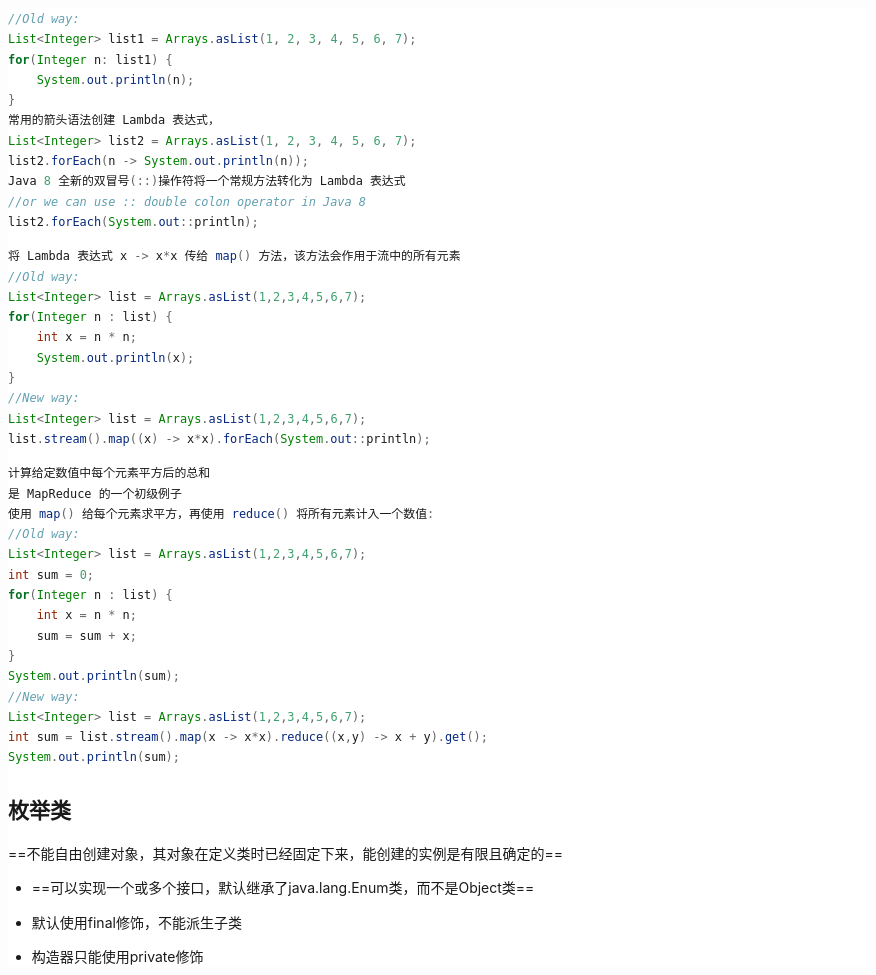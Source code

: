 ```java
//Old way:
List<Integer> list1 = Arrays.asList(1, 2, 3, 4, 5, 6, 7);
for(Integer n: list1) {
    System.out.println(n);
}
常⽤的箭头语法创建 Lambda 表达式，
List<Integer> list2 = Arrays.asList(1, 2, 3, 4, 5, 6, 7); 
list2.forEach(n -> System.out.println(n));
Java 8 全新的双冒号(::)操作符将一个常规⽅法转化为 Lambda 表达式 
//or we can use :: double colon operator in Java 8 
list2.forEach(System.out::println);
```

```java
将 Lambda 表达式 x -> x*x 传给 map() 方法，该⽅法会作用于流中的所有元素 
//Old way:
List<Integer> list = Arrays.asList(1,2,3,4,5,6,7);
for(Integer n : list) {
	int x = n * n;
    System.out.println(x);
}
//New way:
List<Integer> list = Arrays.asList(1,2,3,4,5,6,7);
list.stream().map((x) -> x*x).forEach(System.out::println);
```

```java
计算给定数值中每个元素平⽅后的总和
是 MapReduce 的⼀个初级例⼦
使⽤ map() 给每个元素求平方，再使用 reduce() 将所有元素计⼊一个数值:
//Old way:
List<Integer> list = Arrays.asList(1,2,3,4,5,6,7);
int sum = 0;
for(Integer n : list) {
	int x = n * n;
	sum = sum + x; 
}
System.out.println(sum);
//New way:
List<Integer> list = Arrays.asList(1,2,3,4,5,6,7);
int sum = list.stream().map(x -> x*x).reduce((x,y) -> x + y).get();
System.out.println(sum);
```

## 枚举类

==不能自由创建对象，其对象在定义类时已经固定下来，能创建的实例是有限且确定的==

* ==可以实现⼀个或多个接口，默认继承了java.lang.Enum类，⽽不是Object类==

* 默认使⽤final修饰，不能派⽣子类

* 构造器只能使⽤private修饰
